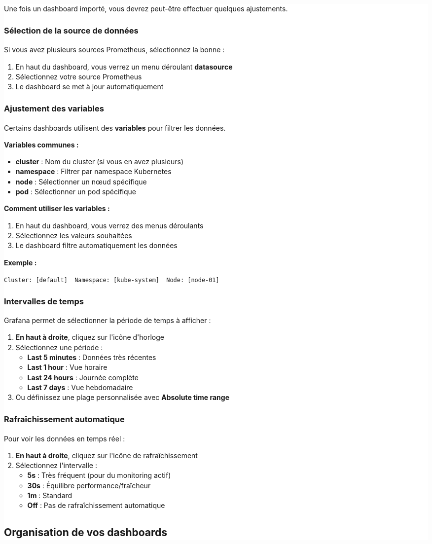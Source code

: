 Une fois un dashboard importé, vous devrez peut-être effectuer quelques ajustements.

### Sélection de la source de données

Si vous avez plusieurs sources Prometheus, sélectionnez la bonne :

1. En haut du dashboard, vous verrez un menu déroulant **datasource**
2. Sélectionnez votre source Prometheus
3. Le dashboard se met à jour automatiquement

### Ajustement des variables

Certains dashboards utilisent des **variables** pour filtrer les données.

**Variables communes :**

- **cluster** : Nom du cluster (si vous en avez plusieurs)
- **namespace** : Filtrer par namespace Kubernetes
- **node** : Sélectionner un nœud spécifique
- **pod** : Sélectionner un pod spécifique

**Comment utiliser les variables :**

1. En haut du dashboard, vous verrez des menus déroulants
2. Sélectionnez les valeurs souhaitées
3. Le dashboard filtre automatiquement les données

**Exemple :**
```
Cluster: [default]  Namespace: [kube-system]  Node: [node-01]
```

### Intervalles de temps

Grafana permet de sélectionner la période de temps à afficher :

1. **En haut à droite**, cliquez sur l'icône d'horloge
2. Sélectionnez une période :
   - **Last 5 minutes** : Données très récentes
   - **Last 1 hour** : Vue horaire
   - **Last 24 hours** : Journée complète
   - **Last 7 days** : Vue hebdomadaire
3. Ou définissez une plage personnalisée avec **Absolute time range**

### Rafraîchissement automatique

Pour voir les données en temps réel :

1. **En haut à droite**, cliquez sur l'icône de rafraîchissement
2. Sélectionnez l'intervalle :
   - **5s** : Très fréquent (pour du monitoring actif)
   - **30s** : Équilibre performance/fraîcheur
   - **1m** : Standard
   - **Off** : Pas de rafraîchissement automatique

## Organisation de vos dashboards
